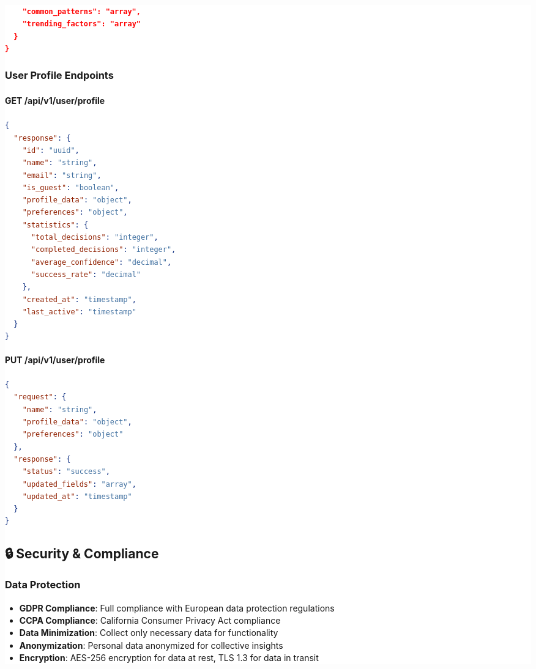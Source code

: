 ```json
    "common_patterns": "array",
    "trending_factors": "array"
  }
}
```

### User Profile Endpoints

#### GET /api/v1/user/profile
```json
{
  "response": {
    "id": "uuid",
    "name": "string",
    "email": "string",
    "is_guest": "boolean",
    "profile_data": "object",
    "preferences": "object",
    "statistics": {
      "total_decisions": "integer",
      "completed_decisions": "integer",
      "average_confidence": "decimal",
      "success_rate": "decimal"
    },
    "created_at": "timestamp",
    "last_active": "timestamp"
  }
}
```

#### PUT /api/v1/user/profile
```json
{
  "request": {
    "name": "string",
    "profile_data": "object",
    "preferences": "object"
  },
  "response": {
    "status": "success",
    "updated_fields": "array",
    "updated_at": "timestamp"
  }
}
```

## 🔒 Security & Compliance

### Data Protection
- **GDPR Compliance**: Full compliance with European data protection regulations
- **CCPA Compliance**: California Consumer Privacy Act compliance
- **Data Minimization**: Collect only necessary data for functionality
- **Anonymization**: Personal data anonymized for collective insights
- **Encryption**: AES-256 encryption for data at rest, TLS 1.3 for data in transit
